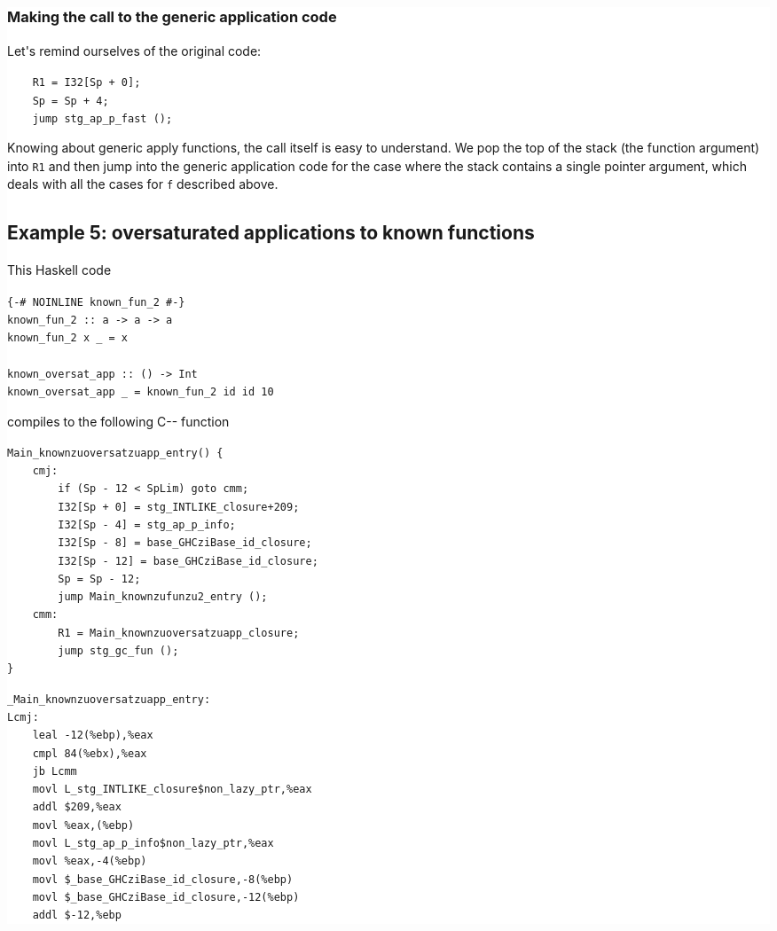 
### Making the call to the generic application code



Let's remind ourselves of the original code:


```
    R1 = I32[Sp + 0];
    Sp = Sp + 4;
    jump stg_ap_p_fast ();
```


Knowing about generic apply functions, the call itself is easy to
understand. We pop the top of the stack (the function argument)
into `R1` and then jump into the generic application code for the
case where the stack contains a single pointer argument, which
deals with all the cases for `f` described above.


## Example 5: oversaturated applications to known functions



This Haskell code


```
{-# NOINLINE known_fun_2 #-}
known_fun_2 :: a -> a -> a
known_fun_2 x _ = x

known_oversat_app :: () -> Int
known_oversat_app _ = known_fun_2 id id 10
```


compiles to the following C-- function


```
Main_knownzuoversatzuapp_entry() {
    cmj:
        if (Sp - 12 < SpLim) goto cmm;
        I32[Sp + 0] = stg_INTLIKE_closure+209;
        I32[Sp - 4] = stg_ap_p_info;
        I32[Sp - 8] = base_GHCziBase_id_closure;
        I32[Sp - 12] = base_GHCziBase_id_closure;
        Sp = Sp - 12;
        jump Main_knownzufunzu2_entry ();
    cmm:
        R1 = Main_knownzuoversatzuapp_closure;
        jump stg_gc_fun ();
}
```

```
_Main_knownzuoversatzuapp_entry:
Lcmj:
    leal -12(%ebp),%eax
    cmpl 84(%ebx),%eax
    jb Lcmm
    movl L_stg_INTLIKE_closure$non_lazy_ptr,%eax
    addl $209,%eax
    movl %eax,(%ebp)
    movl L_stg_ap_p_info$non_lazy_ptr,%eax
    movl %eax,-4(%ebp)
    movl $_base_GHCziBase_id_closure,-8(%ebp)
    movl $_base_GHCziBase_id_closure,-12(%ebp)
    addl $-12,%ebp
```